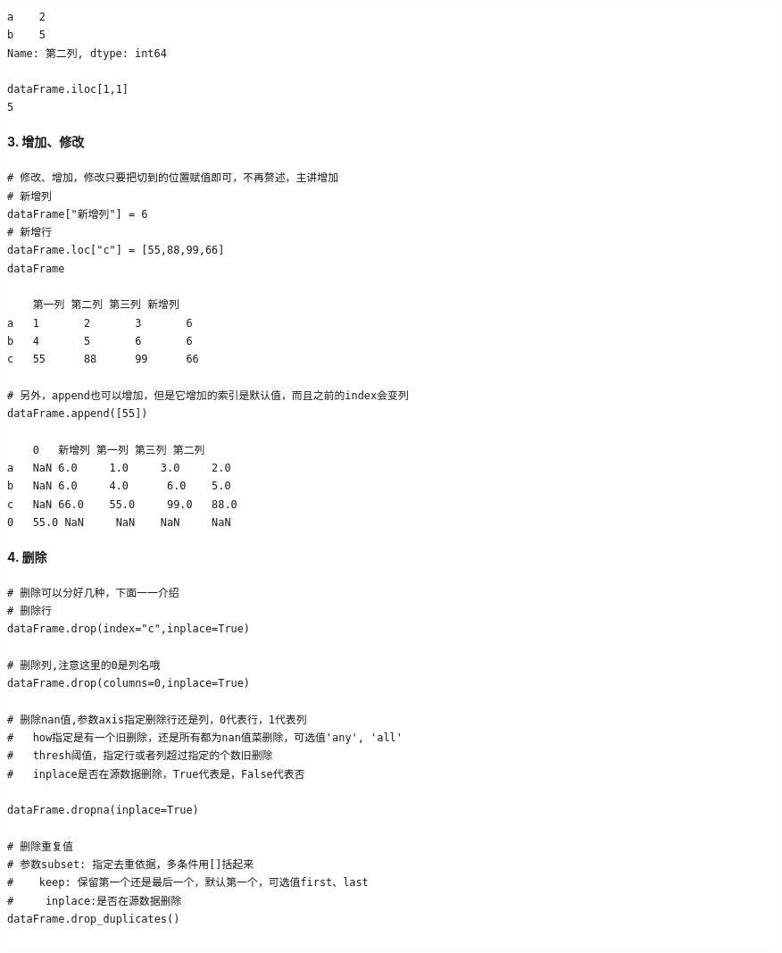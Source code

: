 ```
a    2
b    5
Name: 第二列, dtype: int64

dataFrame.iloc[1,1]
5

```

#### 3. 增加、修改

```
# 修改、增加，修改只要把切到的位置赋值即可，不再赘述，主讲增加
# 新增列
dataFrame["新增列"] = 6
# 新增行
dataFrame.loc["c"] = [55,88,99,66]
dataFrame

	第一列	第二列	第三列	新增列
a	1		2		3		6
b	4		5		6		6
c	55		88		99		66

# 另外，append也可以增加，但是它增加的索引是默认值，而且之前的index会变列
dataFrame.append([55])

	0	新增列	第一列	第三列	第二列
a	NaN	6.0 	1.0	 	3.0		2.0
b	NaN	6.0 	4.0		 6.0	5.0
c	NaN	66.0	55.0	 99.0	88.0
0	55.0 NaN 	 NaN	NaN		NaN

```

#### 4. 删除

```
# 删除可以分好几种，下面一一介绍
# 删除行
dataFrame.drop(index="c",inplace=True)

# 删除列,注意这里的0是列名哦
dataFrame.drop(columns=0,inplace=True)

# 删除nan值,参数axis指定删除行还是列，0代表行，1代表列
#	how指定是有一个旧删除，还是所有都为nan值菜删除，可选值'any', 'all'
# 	thresh阈值，指定行或者列超过指定的个数旧删除
# 	inplace是否在源数据删除，True代表是，False代表否

dataFrame.dropna(inplace=True)

# 删除重复值
# 参数subset: 指定去重依据，多条件用[]括起来
#    keep: 保留第一个还是最后一个，默认第一个，可选值first、last
#     inplace:是否在源数据删除
dataFrame.drop_duplicates()


```
